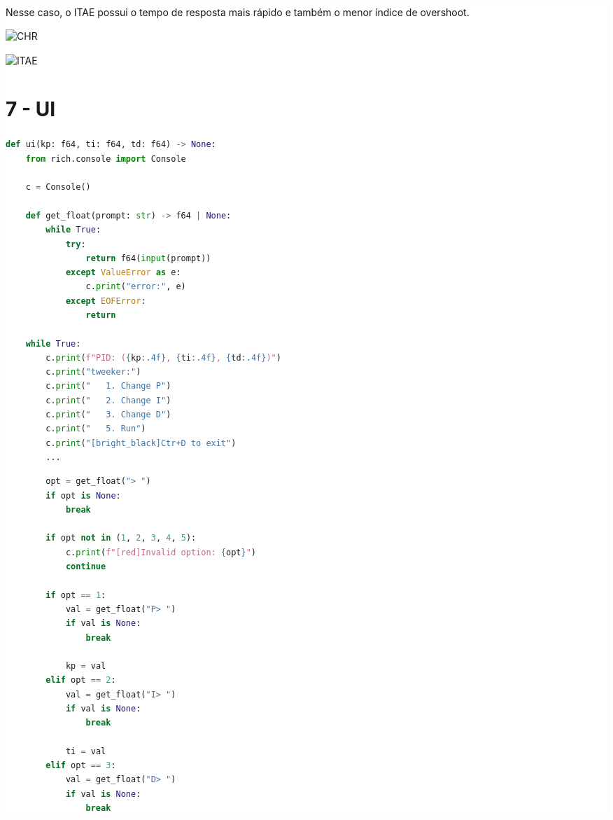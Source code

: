 Nesse caso, o ITAE possui o tempo de resposta mais rápido e também o menor
índice de overshoot.



![CHR](chr.png)

![ITAE](itae.png)



7 - UI
===

```python
def ui(kp: f64, ti: f64, td: f64) -> None:
    from rich.console import Console

    c = Console()

    def get_float(prompt: str) -> f64 | None:
        while True:
            try:
                return f64(input(prompt))
            except ValueError as e:
                c.print("error:", e)
            except EOFError:
                return

    while True:
        c.print(f"PID: ({kp:.4f}, {ti:.4f}, {td:.4f})")
        c.print("tweeker:")
        c.print("   1. Change P")
        c.print("   2. Change I")
        c.print("   3. Change D")
        c.print("   5. Run")
        c.print("[bright_black]Ctr+D to exit")
        ...
```



```python
        opt = get_float("> ")
        if opt is None:
            break

        if opt not in (1, 2, 3, 4, 5):
            c.print(f"[red]Invalid option: {opt}")
            continue

        if opt == 1:
            val = get_float("P> ")
            if val is None:
                break

            kp = val
        elif opt == 2:
            val = get_float("I> ")
            if val is None:
                break

            ti = val
        elif opt == 3:
            val = get_float("D> ")
            if val is None:
                break

```

[comment]: <> "LTeX: language=pt-BR"